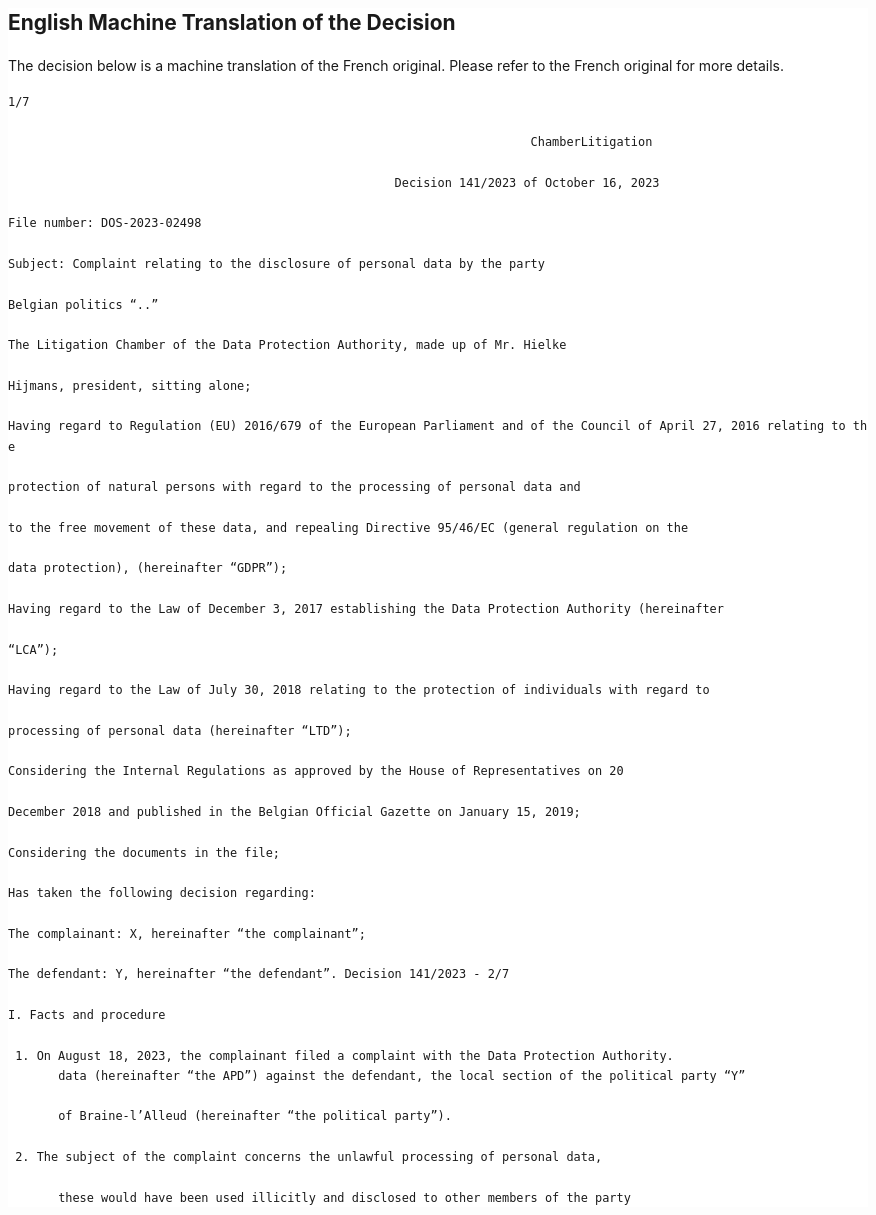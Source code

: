 ## English Machine Translation of the Decision

The decision below is a machine translation of the French original. Please refer to the French original for more details.

```
1/7

                                                                         ChamberLitigation

                                                      Decision 141/2023 of October 16, 2023

File number: DOS-2023-02498

Subject: Complaint relating to the disclosure of personal data by the party

Belgian politics “..”

The Litigation Chamber of the Data Protection Authority, made up of Mr. Hielke

Hijmans, president, sitting alone;

Having regard to Regulation (EU) 2016/679 of the European Parliament and of the Council of April 27, 2016 relating to the

protection of natural persons with regard to the processing of personal data and

to the free movement of these data, and repealing Directive 95/46/EC (general regulation on the

data protection), (hereinafter “GDPR”);

Having regard to the Law of December 3, 2017 establishing the Data Protection Authority (hereinafter

“LCA”);

Having regard to the Law of July 30, 2018 relating to the protection of individuals with regard to

processing of personal data (hereinafter “LTD”);

Considering the Internal Regulations as approved by the House of Representatives on 20

December 2018 and published in the Belgian Official Gazette on January 15, 2019;

Considering the documents in the file;

Has taken the following decision regarding:

The complainant: X, hereinafter “the complainant”;

The defendant: Y, hereinafter “the defendant”. Decision 141/2023 - 2/7

I. Facts and procedure

 1. On August 18, 2023, the complainant filed a complaint with the Data Protection Authority.
       data (hereinafter “the APD”) against the defendant, the local section of the political party “Y”

       of Braine-l’Alleud (hereinafter “the political party”).

 2. The subject of the complaint concerns the unlawful processing of personal data,

       these would have been used illicitly and disclosed to other members of the party

```